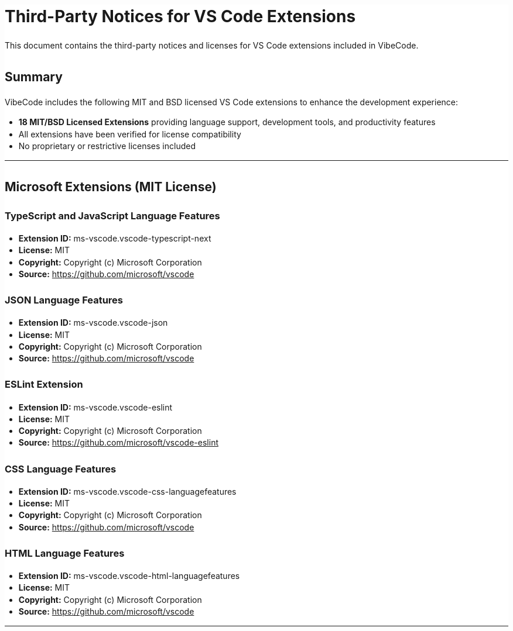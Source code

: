 # Third-Party Notices for VS Code Extensions

This document contains the third-party notices and licenses for VS Code extensions included in VibeCode.

## Summary

VibeCode includes the following MIT and BSD licensed VS Code extensions to enhance the development experience:

- **18 MIT/BSD Licensed Extensions** providing language support, development tools, and productivity features
- All extensions have been verified for license compatibility
- No proprietary or restrictive licenses included

---

## Microsoft Extensions (MIT License)

### TypeScript and JavaScript Language Features
- **Extension ID:** ms-vscode.vscode-typescript-next
- **License:** MIT
- **Copyright:** Copyright (c) Microsoft Corporation
- **Source:** https://github.com/microsoft/vscode

### JSON Language Features
- **Extension ID:** ms-vscode.vscode-json
- **License:** MIT
- **Copyright:** Copyright (c) Microsoft Corporation
- **Source:** https://github.com/microsoft/vscode

### ESLint Extension
- **Extension ID:** ms-vscode.vscode-eslint
- **License:** MIT
- **Copyright:** Copyright (c) Microsoft Corporation
- **Source:** https://github.com/microsoft/vscode-eslint

### CSS Language Features
- **Extension ID:** ms-vscode.vscode-css-languagefeatures
- **License:** MIT
- **Copyright:** Copyright (c) Microsoft Corporation
- **Source:** https://github.com/microsoft/vscode

### HTML Language Features
- **Extension ID:** ms-vscode.vscode-html-languagefeatures
- **License:** MIT
- **Copyright:** Copyright (c) Microsoft Corporation
- **Source:** https://github.com/microsoft/vscode

---